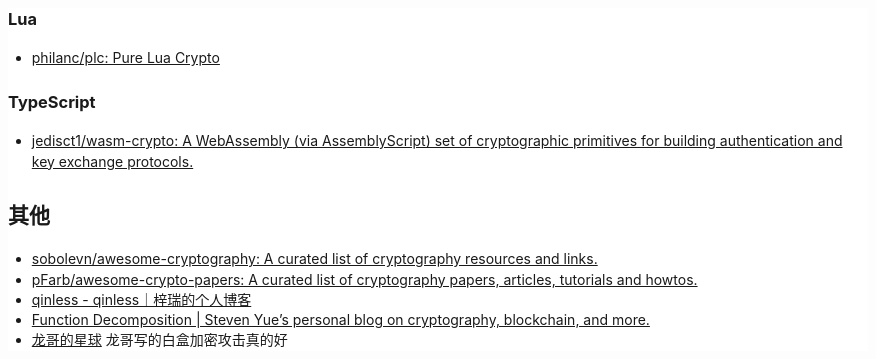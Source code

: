 ### Lua

- [philanc/plc: Pure Lua Crypto](https://github.com/philanc/plc)

### TypeScript

- [jedisct1/wasm-crypto: A WebAssembly (via AssemblyScript) set of cryptographic primitives for building authentication and key exchange protocols.](https://github.com/jedisct1/wasm-crypto)



## 其他

- [sobolevn/awesome-cryptography: A curated list of cryptography resources and links.](https://github.com/sobolevn/awesome-cryptography)
- [pFarb/awesome-crypto-papers: A curated list of cryptography papers, articles, tutorials and howtos.](https://github.com/pFarb/awesome-crypto-papers)
- [qinless - qinless｜梓瑞的个人博客](https://www.qinless.com/)
- [Function Decomposition | Steven Yue’s personal blog on cryptography, blockchain, and more.](http://blog.higashi.tech/)
- [龙哥的星球](https://t.zsxq.com/FmaqbMZ) 龙哥写的白盒加密攻击真的好
